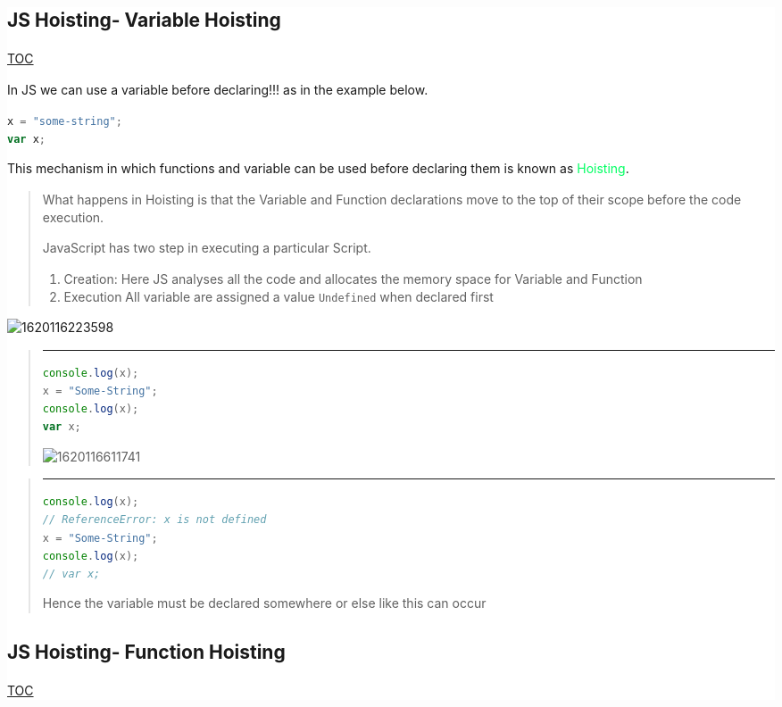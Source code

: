 ## JS Hoisting- Variable Hoisting

[TOC](#table-of-contents)

In JS we can use a variable before declaring!!!
as in the example below.

```JavaScript
x = "some-string";
var x;
```

This mechanism in which functions and variable can be used before declaring them is known as <span style="color: #00ff62;">Hoisting</span>.

> What happens in Hoisting is that the Variable and Function declarations move to the top of their scope before the code execution.
> 
> JavaScript has two step in executing a particular Script.
> 
> 1.  Creation: Here JS analyses all the code and allocates the memory space for Variable and Function
> 2.  Execution
>     All variable are assigned a value `Undefined` when declared first

![1620116223598](../_resources/1620116223598)

> * * *
> 
> ```JavaScript
> console.log(x);
> x = "Some-String";
> console.log(x);
> var x;
> ```
> 
> ![1620116611741](../_resources/1620116611741)

> * * *
> 
> ```JavaScript
> console.log(x);
> // ReferenceError: x is not defined
> x = "Some-String";
> console.log(x);
> // var x;
> ```
> 
> Hence the variable must be declared somewhere or else like this can occur

## JS Hoisting- Function Hoisting

[TOC](#table-of-contents)

